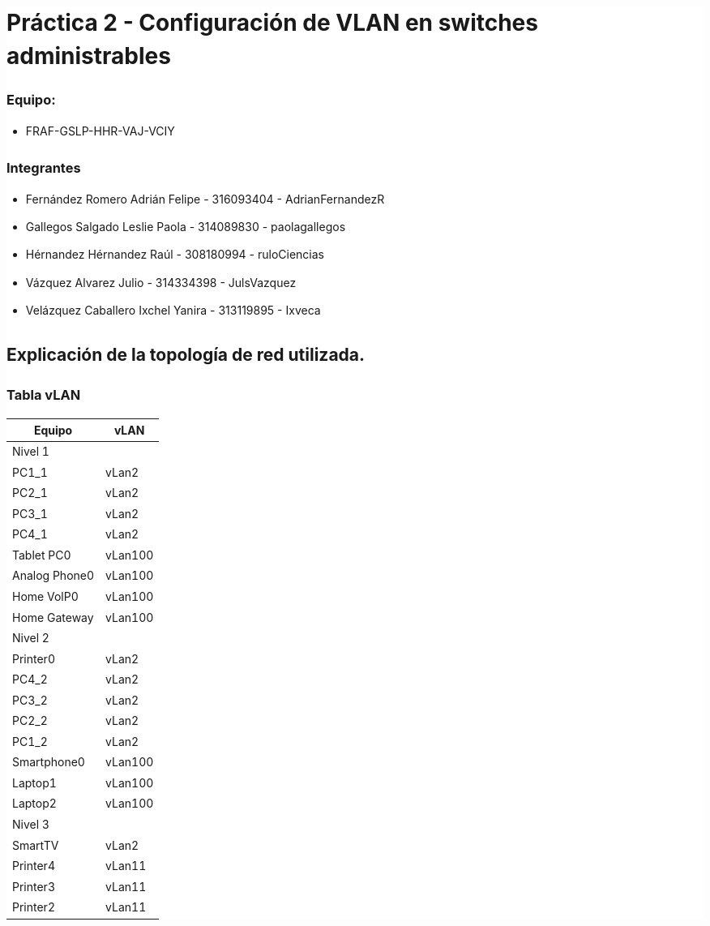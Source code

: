 # Práctica 2 - Configuración de VLAN en switches administrables

### Equipo:

* FRAF-GSLP-HHR-VAJ-VCIY

### Integrantes

* Fernández Romero Adrián Felipe - 316093404 - AdrianFernandezR

* Gallegos Salgado Leslie Paola - 314089830 - paolagallegos

* Hérnandez Hérnandez Raúl - 308180994 - ruloCiencias

* Vázquez Alvarez Julio - 314334398 - JulsVazquez

* Velázquez Caballero Ixchel Yanira - 313119895 - Ixveca

## Explicación de la topología de red utilizada.

### Tabla vLAN
|        Equipo       |   vLAN   |
|---------------------|----------|
|Nivel 1                   			 |
|PC1_1                |vLan2     |
|PC2_1                |vLan2     |
|PC3_1                |vLan2     |
|PC4_1                |vLan2     |
|Tablet PC0           |vLan100   |
|Analog Phone0        |vLan100   |
|Home VolP0           |vLan100   |
|Home Gateway         |vLan100   |
|Nivel 2               			     |
|Printer0             |vLan2     |
|PC4_2                |vLan2     |
|PC3_2                |vLan2     |
|PC2_2                |vLan2     |
|PC1_2                |vLan2     |
|Smartphone0          |vLan100   |
|Laptop1              |vLan100   |
|Laptop2              |vLan100   |
|Nivel 3                  		   |
|SmartTV              |vLan2     |
|Printer4             |vLan11    |
|Printer3             |vLan11    |
|Printer2             |vLan11    |